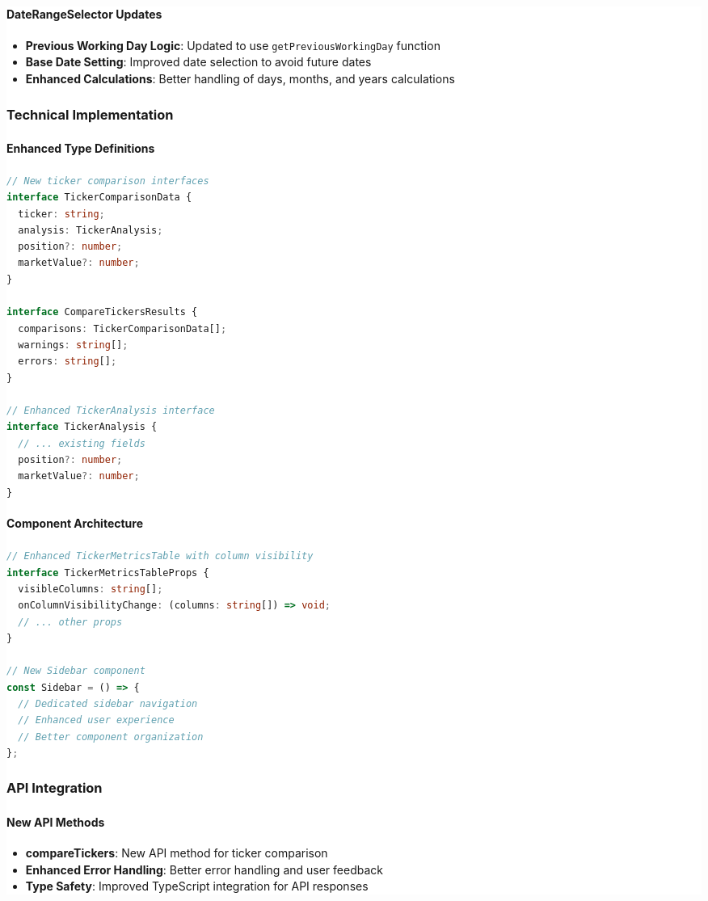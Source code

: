 #### DateRangeSelector Updates
- **Previous Working Day Logic**: Updated to use `getPreviousWorkingDay` function
- **Base Date Setting**: Improved date selection to avoid future dates
- **Enhanced Calculations**: Better handling of days, months, and years calculations

### Technical Implementation

#### Enhanced Type Definitions
```typescript
// New ticker comparison interfaces
interface TickerComparisonData {
  ticker: string;
  analysis: TickerAnalysis;
  position?: number;
  marketValue?: number;
}

interface CompareTickersResults {
  comparisons: TickerComparisonData[];
  warnings: string[];
  errors: string[];
}

// Enhanced TickerAnalysis interface
interface TickerAnalysis {
  // ... existing fields
  position?: number;
  marketValue?: number;
}
```

#### Component Architecture
```typescript
// Enhanced TickerMetricsTable with column visibility
interface TickerMetricsTableProps {
  visibleColumns: string[];
  onColumnVisibilityChange: (columns: string[]) => void;
  // ... other props
}

// New Sidebar component
const Sidebar = () => {
  // Dedicated sidebar navigation
  // Enhanced user experience
  // Better component organization
};
```

### API Integration

#### New API Methods
- **compareTickers**: New API method for ticker comparison
- **Enhanced Error Handling**: Better error handling and user feedback
- **Type Safety**: Improved TypeScript integration for API responses
